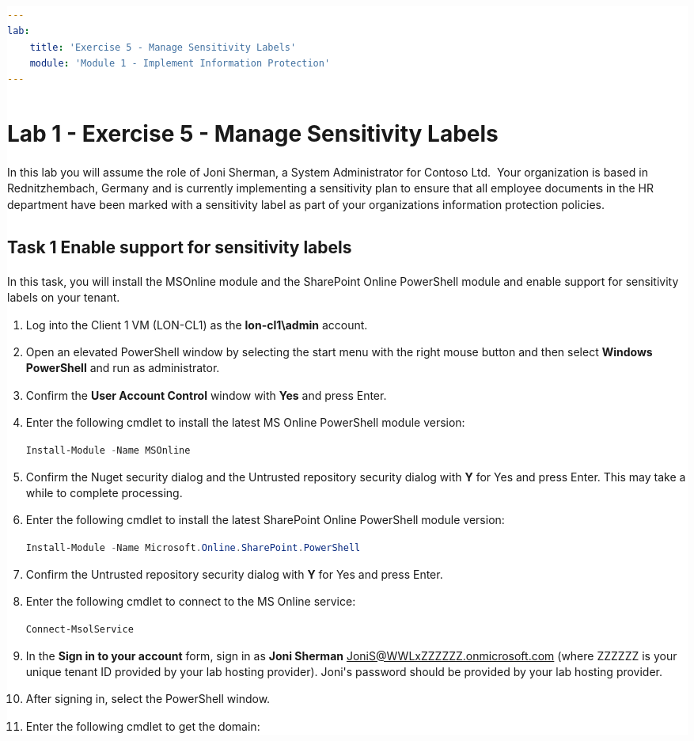 ```yaml
---
lab:
    title: 'Exercise 5 - Manage Sensitivity Labels'
    module: 'Module 1 - Implement Information Protection'
---
```


# Lab 1 - Exercise 5 - Manage Sensitivity Labels

In this lab you will assume the role of Joni Sherman, a System Administrator for Contoso Ltd. 
Your organization is based in Rednitzhembach, Germany and is currently implementing a sensitivity plan to ensure that all employee documents in the HR department have been marked with a sensitivity label as part of your organizations information protection policies.

## Task 1 Enable support for sensitivity labels

In this task, you will install the MSOnline module and the SharePoint Online PowerShell module and enable support for sensitivity labels on your tenant.

1. Log into the Client 1 VM (LON-CL1) as the **lon-cl1\admin** account.

1. Open an elevated PowerShell window by selecting the start menu with the right mouse button and then select **Windows PowerShell** and run as administrator.

1. Confirm the **User Account Control** window with **Yes** and press Enter.

1. Enter the following cmdlet to install the latest MS Online PowerShell module version:

   ```powershell
   Install-Module -Name MSOnline
   ```

1. Confirm the Nuget security dialog and the Untrusted repository security dialog with **Y** for Yes and press Enter.  This may take a while to complete processing.

1. Enter the following cmdlet to install the latest SharePoint Online PowerShell module version:

    ```powershell
    Install-Module -Name Microsoft.Online.SharePoint.PowerShell
    ```

1. Confirm the Untrusted repository security dialog with **Y** for Yes and press Enter.

1. Enter the following cmdlet to connect to the MS Online service:

    ```powershell
    Connect-MsolService
    ```

1. In the **Sign in to your account** form, sign in as **Joni Sherman** JoniS@WWLxZZZZZZ.onmicrosoft.com (where ZZZZZZ is your unique tenant ID provided by your lab hosting provider).  Joni's password should be provided by your lab hosting provider.

1. After signing in, select the PowerShell window.

1. Enter the following cmdlet to get the domain:
